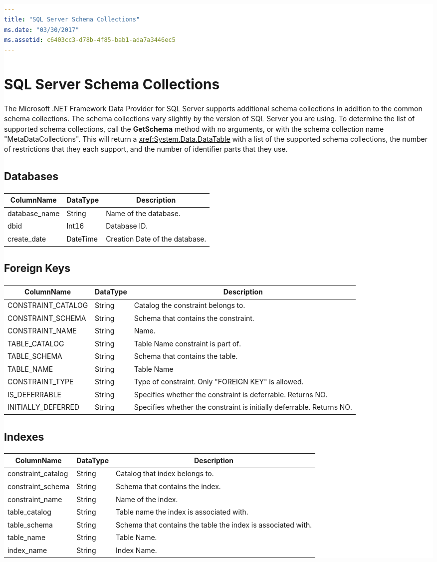 ```yaml
---
title: "SQL Server Schema Collections"
ms.date: "03/30/2017"
ms.assetid: c6403cc3-d78b-4f85-bab1-ada7a3446ec5
---
```

# SQL Server Schema Collections
The Microsoft .NET Framework Data Provider for SQL Server supports additional schema collections in addition to the common schema collections. The schema collections vary slightly by the version of SQL Server you are using. To determine the list of supported schema collections, call the **GetSchema** method with no arguments, or with the schema collection name "MetaDataCollections". This will return a <xref:System.Data.DataTable> with a list of the supported schema collections, the number of restrictions that they each support, and the number of identifier parts that they use.  
  
## Databases  
  
|ColumnName|DataType|Description|  
|----------------|--------------|-----------------|  
|database_name|String|Name of the database.|  
|dbid|Int16|Database ID.|  
|create_date|DateTime|Creation Date of the database.|  
  
## Foreign Keys  
  
|ColumnName|DataType|Description|  
|----------------|--------------|-----------------|  
|CONSTRAINT_CATALOG|String|Catalog the constraint belongs to.|  
|CONSTRAINT_SCHEMA|String|Schema that contains the constraint.|  
|CONSTRAINT_NAME|String|Name.|  
|TABLE_CATALOG|String|Table Name constraint is part of.|  
|TABLE_SCHEMA|String|Schema that contains the table.|  
|TABLE_NAME|String|Table Name|  
|CONSTRAINT_TYPE|String|Type of constraint. Only "FOREIGN KEY" is allowed.|  
|IS_DEFERRABLE|String|Specifies whether the constraint is deferrable. Returns NO.|  
|INITIALLY_DEFERRED|String|Specifies whether the constraint is initially deferrable. Returns NO.|  
  
## Indexes  
  
|ColumnName|DataType|Description|  
|----------------|--------------|-----------------|  
|constraint_catalog|String|Catalog that index belongs to.|  
|constraint_schema|String|Schema that contains the index.|  
|constraint_name|String|Name of the index.|  
|table_catalog|String|Table name the index is associated with.|  
|table_schema|String|Schema that contains the table the index is associated with.|  
|table_name|String|Table Name.|  
|index_name|String|Index Name.|  
  